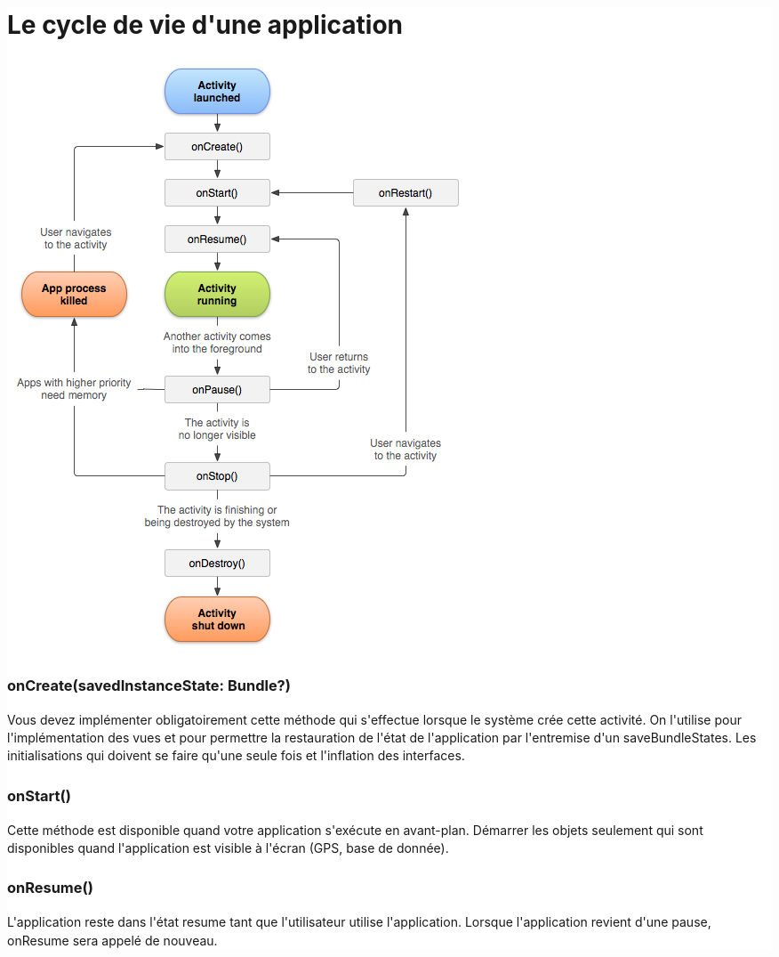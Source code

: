 # Le cycle de vie d'une application

![](images/activity_lifecycle.png)


### onCreate(savedInstanceState: Bundle?)
Vous devez implémenter obligatoirement cette méthode qui s'effectue lorsque le système crée cette activité. On l'utilise pour l'implémentation des vues et pour permettre la restauration de l'état de l'application par l'entremise d'un saveBundleStates. Les initialisations qui doivent se faire qu'une seule fois et l'inflation des interfaces.

### onStart()
Cette méthode est disponible quand votre application s'exécute en avant-plan. Démarrer les objets seulement qui sont disponibles quand l'application est visible à l'écran (GPS, base de donnée).

### onResume()
L'application reste dans l'état resume tant que l'utilisateur utilise l'application. Lorsque l'application revient d'une pause, onResume sera appelé de nouveau.
